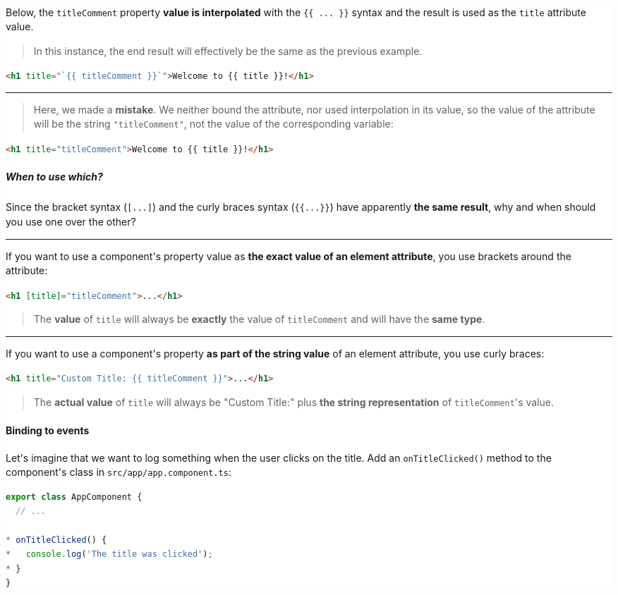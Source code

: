 Below, the `titleComment` property **value is interpolated** with the `{{ ... }}` syntax and the result is used as the `title` attribute value.

> In this instance, the end result will effectively be the same as the previous example.

```html
<h1 title="`{{ titleComment }}`">Welcome to {{ title }}!</h1>
```
<hr>

> Here, we made a **mistake**.
> We neither bound the attribute, nor used interpolation in its value,
> so the value of the attribute will be the string `"titleComment"`,
> not the value of the corresponding variable:
  ```html
  <h1 title="titleComment">Welcome to {{ title }}!</h1>
  ```

##### When to use which?

Since the bracket syntax (`[...]`) and the curly braces syntax (`{{...}}`) have apparently **the same result**,
why and when should you use one over the other?

<hr>

If you want to use a component's property value as **the exact value of an element attribute**, you use brackets around the attribute:

```html
<h1 [title]="titleComment">...</h1>
```
> The **value** of `title` will always be **exactly** the value of `titleComment` and will have the **same type**.

<hr>

If you want to use a component's property **as part of the string value** of an element attribute, you use curly braces:

```html
<h1 title="Custom Title: {{ titleComment }}">...</h1>
```
> The **actual value** of `title` will always be "Custom Title:" plus **the string representation** of `titleComment`'s value.

#### Binding to events

Let's imagine that we want to log something when the user clicks on the title.
Add an `onTitleClicked()` method to the component's class in `src/app/app.component.ts`:

```ts
export class AppComponent {
  // ...

* onTitleClicked() {
*   console.log('The title was clicked');
* }
}
```


[angular]: https://angular.dev
[angular-guide]: https://angular.dev/essentials
[angular-tour-of-heroes]: https://angular.io/tutorial
[angular-docs-pipes]: https://angular.dev/guide/pipes#built-in-pipes
[chrome]: https://www.google.com/chrome/
[js]: ../js/
[js-modules]: ../js-modules/
[js-classes]: ../js-classes/
[ts-subject]: ../ts
[ajax]: https://developer.mozilla.org/en-US/docs/AJAX/Getting_Started
[jquery]: http://jquery.com
[html-history-api]: https://developer.mozilla.org/en-US/docs/Web/API/History_API
[web-components]: https://developer.mozilla.org/en-US/docs/Web/Web_Components
[ts]: https://www.typescriptlang.org
[chrome-dev]: https://developers.google.com/web/tools/chrome-devtools/console/
[angular-docs-ng-module]: https://angular.dev/api/core/NgModule
[angular-docs-component]: https://angular.dev/api/core/Component
[angular-component-styles]: https://angular.dev/guide/components/styling
[dom-event]: https://developer.mozilla.org/en-US/docs/Web/API/Event
[angular-docs-ng-for]: https://angular.dev/api/common/NgForOf
[angular-docs-ng-if]: https://angular.dev/api/common/NgIf
[angular-docs-ng-switch]: https://angular.dev/api/common/NgSwitch
[angular-structural-directives]: https://angular.dev/guide/structural-directives
[advanced-angular-subject]: ../advanced-angular
[angular-docs-ng-class]: https://angular.dev/api/common/NgClass
[angular-docs-ng-model]: https://angular.dev/api/forms/NgModel
[angular-docs-ng-plural]: https://angular.dev/api/common/NgPlural
[angular-docs-ng-style]: https://angular.dev/api/common/NgStyle
[angular-docs-currency-pipe]: https://angular.dev/api/common/CurrencyPipe
[angular-docs-date-pipe]: https://angular.dev/api/common/DatePipe
[angular-docs-decimal-pipe]: https://angular.dev/api/common/DecimalPipe
[angular-docs-lowercase-pipe]: https://angular.dev/api/common/LowerCasePipe
[angular-docs-percent-pipe]: https://angular.dev/api/common/PercentPipe
[angular-docs-titlecase-pipe]: https://angular.dev/api/common/TitleCasePipe
[angular-docs-uppercase-pipe]: https://angular.dev/api/common/UpperCasePipe
[angular-pipes]: https://angular.dev/guide/pipes
[angular-docs-injectable]: https://angular.dev/api/core/Injectable
[di]: https://en.wikipedia.org/wiki/Dependency_injection
[ioc]: https://en.wikipedia.org/wiki/Inversion_of_control
[js-promise]: https://developer.mozilla.org/en-US/docs/Web/JavaScript/Reference/Global_Objects/Promise
[rxjs]: http://reactivex.io/rxjs/
[rxjs-subject]: ../rxjs/
[rxjs-subject-map]: ../rxjs/#14
[intro-to-reactive-programming]: https://gist.github.com/staltz/868e7e9bc2a7b8c1f754
[angular-docs-http-client]: https://angular.io/guide/http
[js-array-map]: https://developer.mozilla.org/en-US/docs/Web/JavaScript/Reference/Global_Objects/Array/map
[observable-map]: http://reactivex.io/rxjs/class/es6/Observable.js~Observable.html#instance-method-map
[angular-docs-http-response]: https://angular.io/api/common/http/HttpResponse
[angular-docs-input]: https://angular.io/api/core/Input
[angular-docs-event-emitter]: https://angular.io/api/core/EventEmitter
[angular-docs-output]: https://angular.io/api/core/Output
[angular-component-interaction]: https://angular.io/guide/component-interaction
[a-guide-to-web-components]: https://css-tricks.com/modular-future-web-components/
[angular-cli]: ../angular-cli/
[angular-api]: https://angular.io/api
[angular-testing]: https://angular.io/guide/testing
[angular-2-series-components]: http://blog.ionic.io/angular-2-series-components/
[understanding-angular-observables]: https://hackernoon.com/understanding-creating-and-subscribing-to-observables-in-angular-426dbf0b04a3
[vscode]: https://code.visualstudio.com/
[edge]: https://www.microsoft.com/en-us/edge
[angular-shared-module]: https://angular.dev/guide/ngmodules/sharing